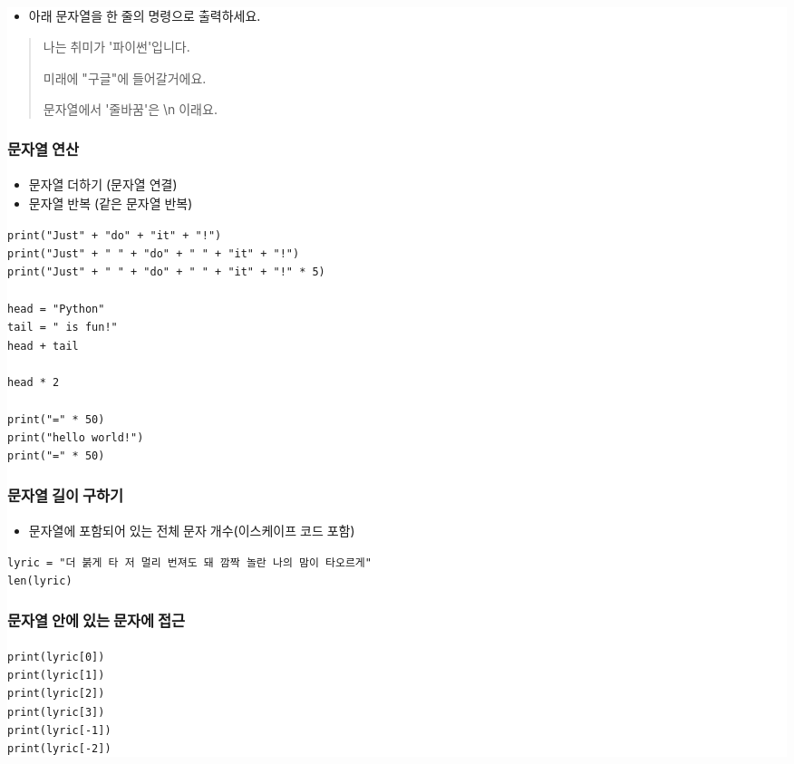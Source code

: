 * 아래 문자열을 한 줄의 명령으로 출력하세요.

> 나는 취미가 '파이썬'입니다. 
>
> 미래에 		"구글"에		들어갈거에요.
>
> 문자열에서 '줄바꿈'은 \n 이래요.



### 문자열 연산

* 문자열 더하기 (문자열 연결)
* 문자열 반복 (같은 문자열 반복)

```
print("Just" + "do" + "it" + "!")
print("Just" + " " + "do" + " " + "it" + "!")
print("Just" + " " + "do" + " " + "it" + "!" * 5)

head = "Python"
tail = " is fun!"
head + tail

head * 2

print("=" * 50)
print("hello world!")
print("=" * 50)

```



### 문자열 길이 구하기

* 문자열에 포함되어 있는 전체 문자 개수(이스케이프 코드 포함)

```
lyric = "더 붉게 타 저 멀리 번져도 돼 깜짝 놀란 나의 맘이 타오르게"
len(lyric)
```



### 문자열 안에 있는 문자에 접근

```
print(lyric[0])
print(lyric[1])
print(lyric[2])
print(lyric[3])
print(lyric[-1])
print(lyric[-2])
```




[^escape]: https://wikidocs.net/13